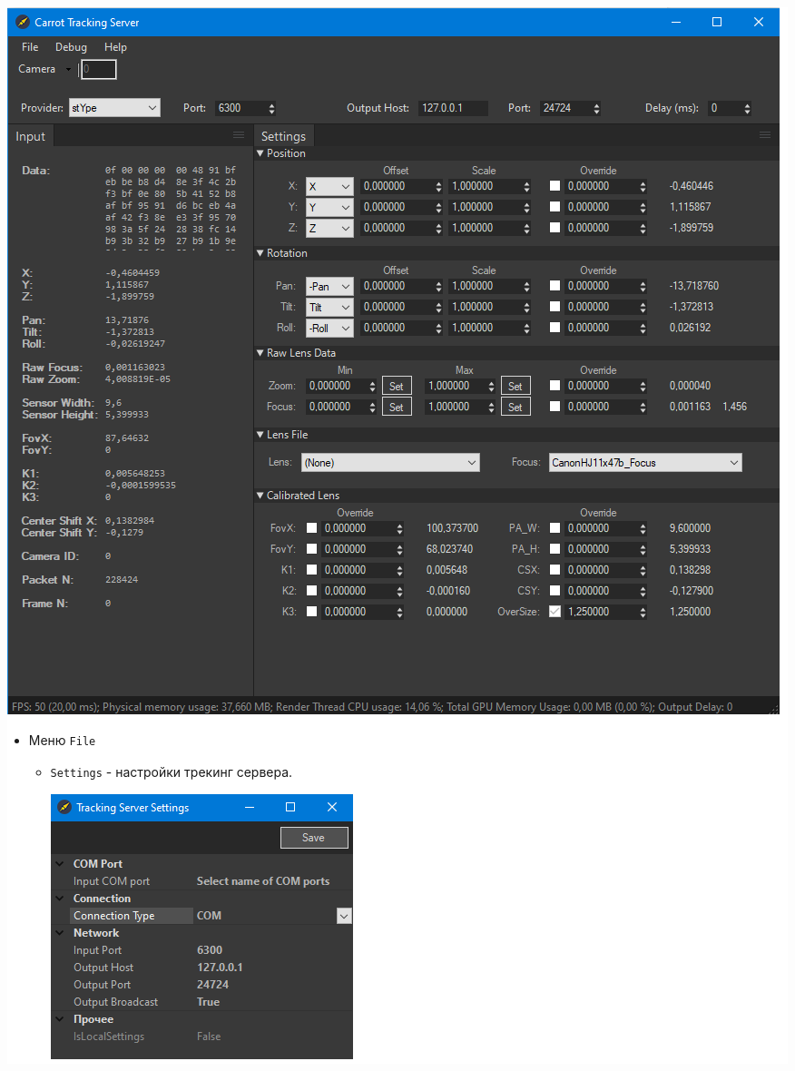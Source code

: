![](images/image102.png)

- Меню `File`

  - `Settings` - настройки трекинг сервера.

    ![](images/image132.png)
